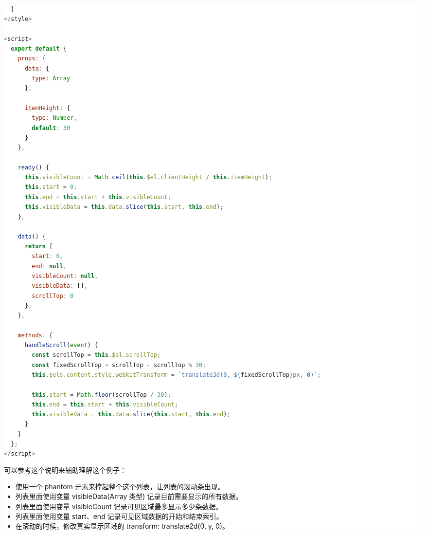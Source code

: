 ```js
  }
</style>
​
<script>
  export default {
    props: {
      data: {
        type: Array
      },
​
      itemHeight: {
        type: Number,
        default: 30
      }
    },
​
    ready() {
      this.visibleCount = Math.ceil(this.$el.clientHeight / this.itemHeight);
      this.start = 0;
      this.end = this.start + this.visibleCount;
      this.visibleData = this.data.slice(this.start, this.end);
    },
​
    data() {
      return {
        start: 0,
        end: null,
        visibleCount: null,
        visibleData: [],
        scrollTop: 0
      };
    },
​
    methods: {
      handleScroll(event) {
        const scrollTop = this.$el.scrollTop;
        const fixedScrollTop = scrollTop - scrollTop % 30;
        this.$els.content.style.webkitTransform = `translate3d(0, ${fixedScrollTop}px, 0)`;
​
        this.start = Math.floor(scrollTop / 30);
        this.end = this.start + this.visibleCount;
        this.visibleData = this.data.slice(this.start, this.end);
      }
    }
  };
</script>
```

可以参考这个说明来辅助理解这个例子：

- 使用一个 phantom 元素来撑起整个这个列表，让列表的滚动条出现。
- 列表里面使用变量 visibleData(Array 类型) 记录目前需要显示的所有数据。
- 列表里面使用变量 visibleCount 记录可见区域最多显示多少条数据。
- 列表里面使用变量 start、end 记录可见区域数据的开始和结束索引。
- 在滚动的时候，修改真实显示区域的 transform: translate2d(0, y, 0)。
